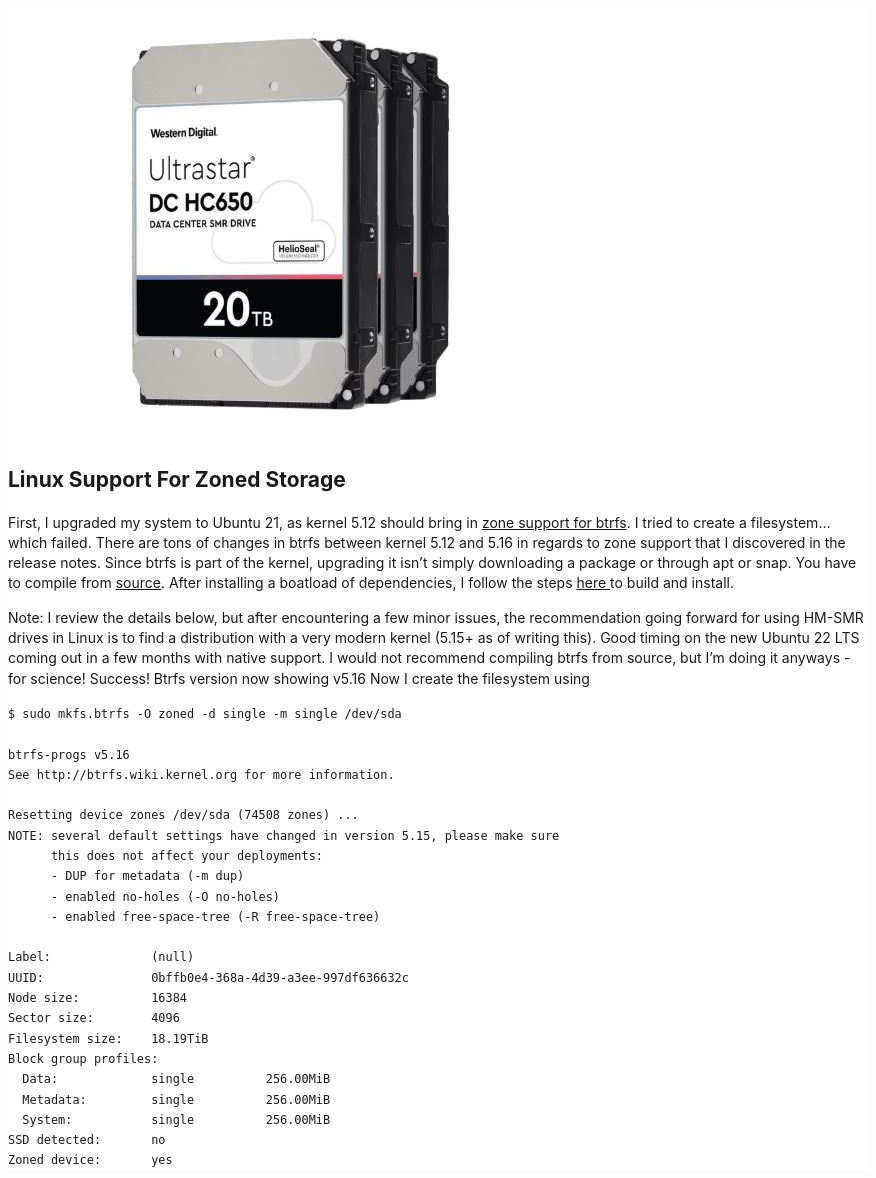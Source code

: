 ![HC650](/assets/blog/zones/hc650.jpg "HC650")

## Linux Support For Zoned Storage
First, I upgraded my system to Ubuntu 21, as kernel 5.12 should bring in [zone support for btrfs](https://zonedstorage.io/docs/linux/fs). I tried to create a filesystem…which failed. There are tons of changes in btrfs between kernel 5.12 and 5.16 in regards to zone support that I discovered in the release notes. Since btrfs is part of the kernel, upgrading it isn’t simply downloading a package or through apt or snap. You have to compile from [source](https://git.kernel.org/pub/scm/linux/kernel/git/kdave/linux.git). After installing a boatload of dependencies, I follow the steps [here ](https://github.com/kdave/btrfs-progs/blob/master/INSTALL)to build and install.

Note: I review the details below, but after encountering a few minor issues, the recommendation going forward for using HM-SMR drives in Linux is to find a distribution with a very modern kernel (5.15+ as of writing this). Good timing on the new Ubuntu 22 LTS coming out in a few months with native support. I would not recommend compiling btrfs from source, but I’m doing it anyways - for science!
Success! Btrfs version now showing v5.16
Now I create the filesystem using

```
$ sudo mkfs.btrfs -O zoned -d single -m single /dev/sda

btrfs-progs v5.16
See http://btrfs.wiki.kernel.org for more information.

Resetting device zones /dev/sda (74508 zones) ...
NOTE: several default settings have changed in version 5.15, please make sure
      this does not affect your deployments:
      - DUP for metadata (-m dup)
      - enabled no-holes (-O no-holes)
      - enabled free-space-tree (-R free-space-tree)

Label:              (null)
UUID:               0bffb0e4-368a-4d39-a3ee-997df636632c
Node size:          16384
Sector size:        4096
Filesystem size:    18.19TiB
Block group profiles:
  Data:             single          256.00MiB
  Metadata:         single          256.00MiB
  System:           single          256.00MiB
SSD detected:       no
Zoned device:       yes
```